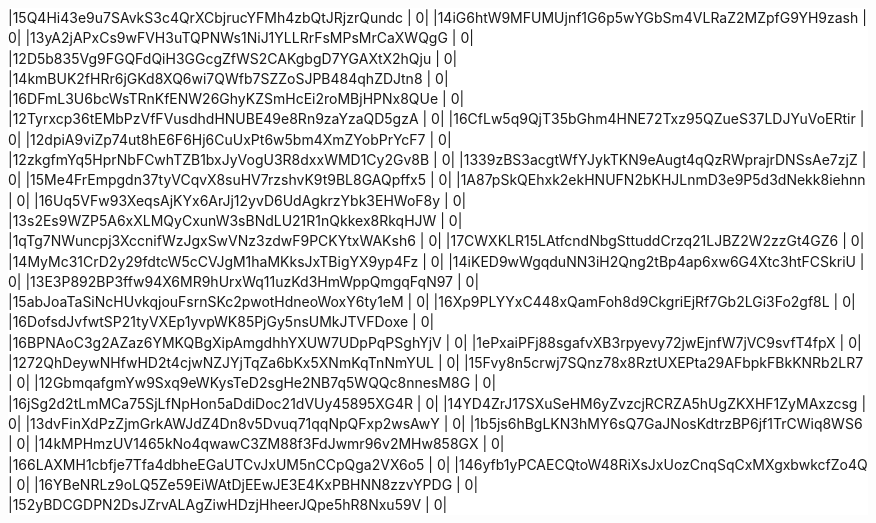|15Q4Hi43e9u7SAvkS3c4QrXCbjrucYFMh4zbQtJRjzrQundc | 0|
|14iG6htW9MFUMUjnf1G6p5wYGbSm4VLRaZ2MZpfG9YH9zash | 0|
|13yA2jAPxCs9wFVH3uTQPNWs1NiJ1YLLRrFsMPsMrCaXWQgG | 0|
|12D5b835Vg9FGQFdQiH3GGcgZfWS2CAKgbgD7YGAXtX2hQju | 0|
|14kmBUK2fHRr6jGKd8XQ6wi7QWfb7SZZoSJPB484qhZDJtn8 | 0|
|16DFmL3U6bcWsTRnKfENW26GhyKZSmHcEi2roMBjHPNx8QUe | 0|
|12Tyrxcp36tEMbPzVfFVusdhdHNUBE49e8Rn9zaYzaQD5gzA | 0|
|16CfLw5q9QjT35bGhm4HNE72Txz95QZueS37LDJYuVoERtir | 0|
|12dpiA9viZp74ut8hE6F6Hj6CuUxPt6w5bm4XmZYobPrYcF7 | 0|
|12zkgfmYq5HprNbFCwhTZB1bxJyVogU3R8dxxWMD1Cy2Gv8B | 0|
|1339zBS3acgtWfYJykTKN9eAugt4qQzRWprajrDNSsAe7zjZ | 0|
|15Me4FrEmpgdn37tyVCqvX8suHV7rzshvK9t9BL8GAQpffx5 | 0|
|1A87pSkQEhxk2ekHNUFN2bKHJLnmD3e9P5d3dNekk8iehnn | 0|
|16Uq5VFw93XeqsAjKYx6ArJj12yvD6UdAgkrzYbk3EHWoF8y | 0|
|13s2Es9WZP5A6xXLMQyCxunW3sBNdLU21R1nQkkex8RkqHJW | 0|
|1qTg7NWuncpj3XccnifWzJgxSwVNz3zdwF9PCKYtxWAKsh6 | 0|
|17CWXKLR15LAtfcndNbgSttuddCrzq21LJBZ2W2zzGt4GZ6 | 0|
|14MyMc31CrD2y29fdtcW5cCVJgM1haMKksJxTBigYX9yp4Fz | 0|
|14iKED9wWgqduNN3iH2Qng2tBp4ap6xw6G4Xtc3htFCSkriU | 0|
|13E3P892BP3ffw94X6MR9hUrxWq11uzKd3HmWppQmgqFqN97 | 0|
|15abJoaTaSiNcHUvkqjouFsrnSKc2pwotHdneoWoxY6ty1eM | 0|
|16Xp9PLYYxC448xQamFoh8d9CkgriEjRf7Gb2LGi3Fo2gf8L | 0|
|16DofsdJvfwtSP21tyVXEp1yvpWK85PjGy5nsUMkJTVFDoxe | 0|
|16BPNAoC3g2AZaz6YMKQBgXipAmgdhhYXUW7UDpPqPSghYjV | 0|
|1ePxaiPFj88sgafvXB3rpyevy72jwEjnfW7jVC9svfT4fpX | 0|
|1272QhDeywNHfwHD2t4cjwNZJYjTqZa6bKx5XNmKqTnNmYUL | 0|
|15Fvy8n5crwj7SQnz78x8RztUXEPta29AFbpkFBkKNRb2LR7 | 0|
|12GbmqafgmYw9Sxq9eWKysTeD2sgHe2NB7q5WQQc8nnesM8G | 0|
|16jSg2d2tLmMCa75SjLfNpHon5aDdiDoc21dVUy45895XG4R | 0|
|14YD4ZrJ17SXuSeHM6yZvzcjRCRZA5hUgZKXHF1ZyMAxzcsg | 0|
|13dvFinXdPzZjmGrkAWJdZ4Dn8v5Dvuq71qqNpQFxp2wsAwY | 0|
|1b5js6hBgLKN3hMY6sQ7GaJNosKdtrzBP6jf1TrCWiq8WS6 | 0|
|14kMPHmzUV1465kNo4qwawC3ZM88f3FdJwmr96v2MHw858GX | 0|
|166LAXMH1cbfje7Tfa4dbheEGaUTCvJxUM5nCCpQga2VX6o5 | 0|
|146yfb1yPCAECQtoW48RiXsJxUozCnqSqCxMXgxbwkcfZo4Q | 0|
|16YBeNRLz9oLQ5Ze59EiWAtDjEEwJE3E4KxPBHNN8zzvYPDG | 0|
|152yBDCGDPN2DsJZrvALAgZiwHDzjHheerJQpe5hR8Nxu59V | 0|